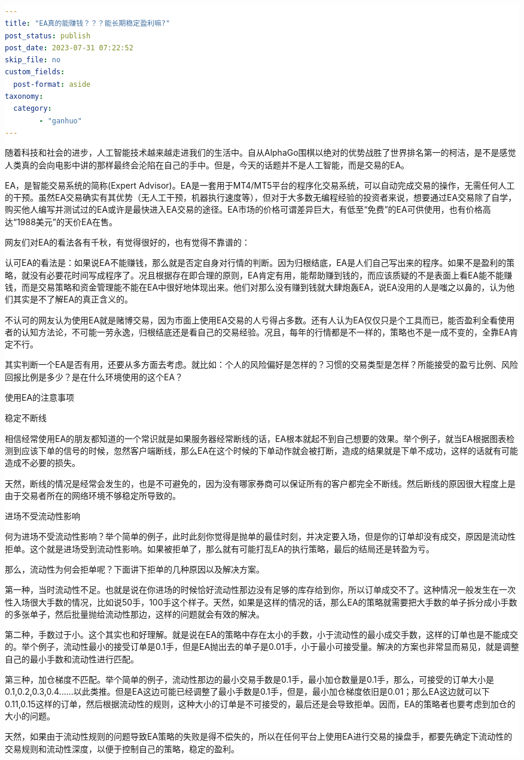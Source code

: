 ```yaml
---
title: "EA真的能赚钱？？？能长期稳定盈利嘛?"
post_status: publish
post_date: 2023-07-31 07:22:52
skip_file: no
custom_fields: 
  post-format: aside
taxonomy:
  category:
        - "ganhuo"
---
```


随着科技和社会的进步，人工智能技术越来越走进我们的生活中。自从AlphaGo围棋以绝对的优势战胜了世界排名第一的柯洁，是不是感觉人类真的会向电影中讲的那样最终会沦陷在自己的手中。但是，今天的话题并不是人工智能，而是交易的EA。

EA，是智能交易系统的简称(Expert Advisor)。EA是一套用于MT4/MT5平台的程序化交易系统，可以自动完成交易的操作，无需任何人工的干预。虽然EA交易确实有其优势（无人工干预，机器执行速度等），但对于大多数无编程经验的投资者来说，想要通过EA交易除了自学，购买他人编写并测试过的EA或许是最快进入EA交易的途径。EA市场的价格可谓差异巨大，有低至“免费”的EA可供使用，也有价格高达“1988美元”的天价EA在售。

网友们对EA的看法各有千秋，有觉得很好的，也有觉得不靠谱的：

认可EA的看法是：如果说EA不能赚钱，那么就是否定自身对行情的判断。因为归根结底，EA是人们自己写出来的程序。如果不是盈利的策略，就没有必要花时间写成程序了。况且根据存在即合理的原则，EA肯定有用，能帮助赚到钱的，而应该质疑的不是表面上看EA能不能赚钱，而是交易策略和资金管理能不能在EA中很好地体现出来。他们对那么没有赚到钱就大肆炮轰EA，说EA没用的人是嗤之以鼻的，认为他们其实是不了解EA的真正含义的。

不认可的网友认为使用EA就是赌博交易，因为市面上使用EA交易的人亏得占多数。还有人认为EA仅仅只是个工具而已，能否盈利全看使用者的认知方法论，不可能一劳永逸，归根结底还是看自己的交易经验。况且，每年的行情都是不一样的，策略也不是一成不变的，全靠EA肯定不行。

其实判断一个EA是否有用，还要从多方面去考虑。就比如：个人的风险偏好是怎样的？习惯的交易类型是怎样？所能接受的盈亏比例、风险回报比例是多少？是在什么环境使用的这个EA？

使用EA的注意事项

稳定不断线

相信经常使用EA的朋友都知道的一个常识就是如果服务器经常断线的话，EA根本就起不到自己想要的效果。举个例子，就当EA根据图表检测到应该下单的信号的时候，忽然客户端断线，那么EA在这个时候的下单动作就会被打断，造成的结果就是下单不成功，这样的话就有可能造成不必要的损失。

天然，断线的情况是经常会发生的，也是不可避免的，因为没有哪家券商可以保证所有的客户都完全不断线。然后断线的原因很大程度上是由于交易者所在的网络环境不够稳定所导致的。

进场不受流动性影响

何为进场不受流动性影响？举个简单的例子，此时此刻你觉得是抛单的最佳时刻，并决定要入场，但是你的订单却没有成交，原因是流动性拒单。这个就是进场受到流动性影响。如果被拒单了，那么就有可能打乱EA的执行策略，最后的结局还是转盈为亏。

那么，流动性为何会拒单呢？下面讲下拒单的几种原因以及解决方案。

第一种，当时流动性不足。也就是说在你进场的时候恰好流动性那边没有足够的库存给到你，所以订单成交不了。这种情况一般发生在一次性入场很大手数的情况，比如说50手，100手这个样子。天然，如果是这样的情况的话，那么EA的策略就需要把大手数的单子拆分成小手数的多张单子，然后批量抛给流动性那边，这样的问题就会有效的解决。

第二种，手数过于小。这个其实也和好理解。就是说在EA的策略中存在太小的手数，小于流动性的最小成交手数，这样的订单也是不能成交的。举个例子，流动性最小的接受订单是0.1手，但是EA抛出去的单子是0.01手，小于最小可接受量。解决的方案也非常显而易见，就是调整自己的最小手数和流动性进行匹配。

第三种，加仓梯度不匹配。举个简单的例子，流动性那边的最小交易手数是0.1手，最小加仓数量是0.1手，那么，可接受的订单大小是0.1,0.2,0.3,0.4......以此类推。但是EA这边可能已经调整了最小手数是0.1手，但是，最小加仓梯度依旧是0.01；那么EA这边就可以下0.11,0.15这样的订单，然后根据流动性的规则，这种大小的订单是不可接受的，最后还是会导致拒单。因而，EA的策略者也要考虑到加仓的大小的问题。

天然，如果由于流动性规则的问题导致EA策略的失败是得不偿失的，所以在任何平台上使用EA进行交易的操盘手，都要先确定下流动性的交易规则和流动性深度，以便于控制自己的策略，稳定的盈利。
